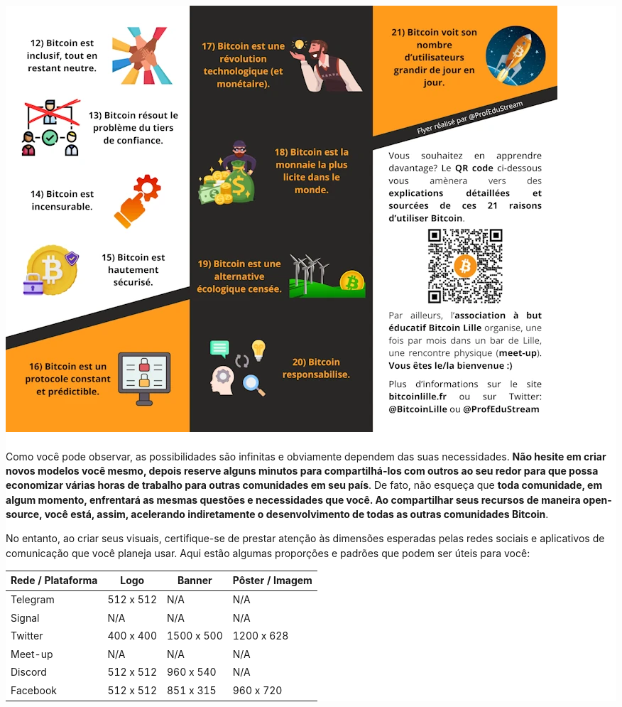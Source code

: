 ![imagem](assets/fr/chapter5/img13-fr.webp)
####
Como você pode observar, as possibilidades são infinitas e obviamente dependem das suas necessidades. **Não hesite em criar novos modelos você mesmo, depois reserve alguns minutos para compartilhá-los com outros ao seu redor para que possa economizar várias horas de trabalho para outras comunidades em seu país**. De fato, não esqueça que **toda comunidade, em algum momento, enfrentará as mesmas questões e necessidades que você. Ao compartilhar seus recursos de maneira open-source, você está, assim, acelerando indiretamente o desenvolvimento de todas as outras comunidades Bitcoin**.

No entanto, ao criar seus visuais, certifique-se de prestar atenção às dimensões esperadas pelas redes sociais e aplicativos de comunicação que você planeja usar.
Aqui estão algumas proporções e padrões que podem ser úteis para você:

| Rede / Plataforma | Logo      | Banner     | Pôster / Imagem |
| ----------------- | --------- | ---------- | --------------- |
| Telegram          | 512 x 512 | N/A        | N/A             |
| Signal            | N/A       | N/A        | N/A             |
| Twitter           | 400 x 400 | 1500 x 500 | 1200 x 628      |
| Meet-up           | N/A       | N/A        | N/A             |
| Discord           | 512 x 512 | 960 x 540  | N/A             |
| Facebook          | 512 x 512 | 851 x 315  | 960 x 720       |
